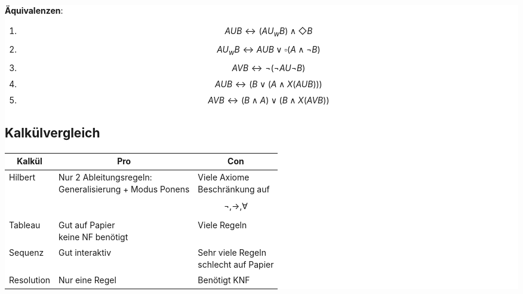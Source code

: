 **Äquivalenzen**:
1. $$A U B \leftrightarrow (A U_w B) \land \Diamond B$$
2. $$A U_w B \leftrightarrow A U B \lor \square(A \land \neg B)$$
3. $$A V B \leftrightarrow \neg(\neg A U \neg B)$$
4. $$A U B \leftrightarrow (B \lor (A \land X (A U B)))$$
5. $$A V B \leftrightarrow (B \land A) \lor (B \land X (A V B))$$


## Kalkülvergleich
|Kalkül    |Pro|Con|
|---|---|---|
|Hilbert   |Nur 2 Ableitungsregeln:<br> Generalisierung + Modus Ponens|Viele Axiome <br> Beschränkung auf $$\neg, \rightarrow, \forall$$|
|Tableau   |Gut auf Papier <br> keine NF benötigt|Viele Regeln|
|Sequenz   |Gut interaktiv|Sehr viele Regeln <br> schlecht auf Papier|
|Resolution|Nur eine Regel|Benötigt KNF|
